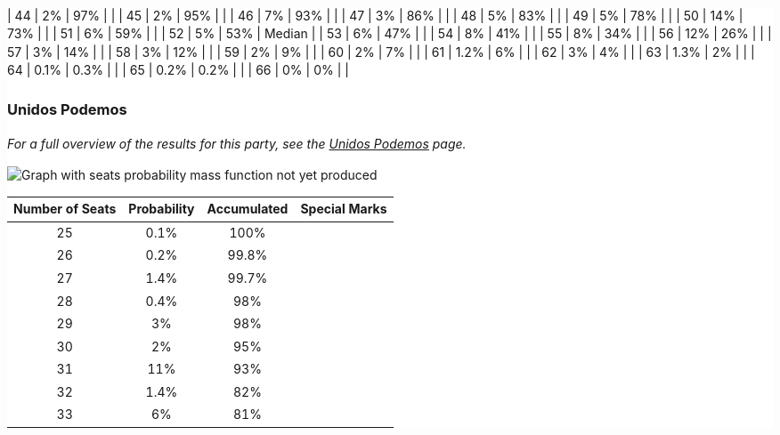 | 44 | 2% | 97% |  |
| 45 | 2% | 95% |  |
| 46 | 7% | 93% |  |
| 47 | 3% | 86% |  |
| 48 | 5% | 83% |  |
| 49 | 5% | 78% |  |
| 50 | 14% | 73% |  |
| 51 | 6% | 59% |  |
| 52 | 5% | 53% | Median |
| 53 | 6% | 47% |  |
| 54 | 8% | 41% |  |
| 55 | 8% | 34% |  |
| 56 | 12% | 26% |  |
| 57 | 3% | 14% |  |
| 58 | 3% | 12% |  |
| 59 | 2% | 9% |  |
| 60 | 2% | 7% |  |
| 61 | 1.2% | 6% |  |
| 62 | 3% | 4% |  |
| 63 | 1.3% | 2% |  |
| 64 | 0.1% | 0.3% |  |
| 65 | 0.2% | 0.2% |  |
| 66 | 0% | 0% |  |

### Unidos Podemos

*For a full overview of the results for this party, see the [Unidos Podemos](party-unidospodemos.html) page.*

![Graph with seats probability mass function not yet produced](2019-04-16-SocioMétrica-seats-pmf-unidospodemos.png "Seats Probability Mass Function")

| Number of Seats | Probability | Accumulated | Special Marks |
|:---------------:|:-----------:|:-----------:|:-------------:|
| 25 | 0.1% | 100% |  |
| 26 | 0.2% | 99.8% |  |
| 27 | 1.4% | 99.7% |  |
| 28 | 0.4% | 98% |  |
| 29 | 3% | 98% |  |
| 30 | 2% | 95% |  |
| 31 | 11% | 93% |  |
| 32 | 1.4% | 82% |  |
| 33 | 6% | 81% |  |